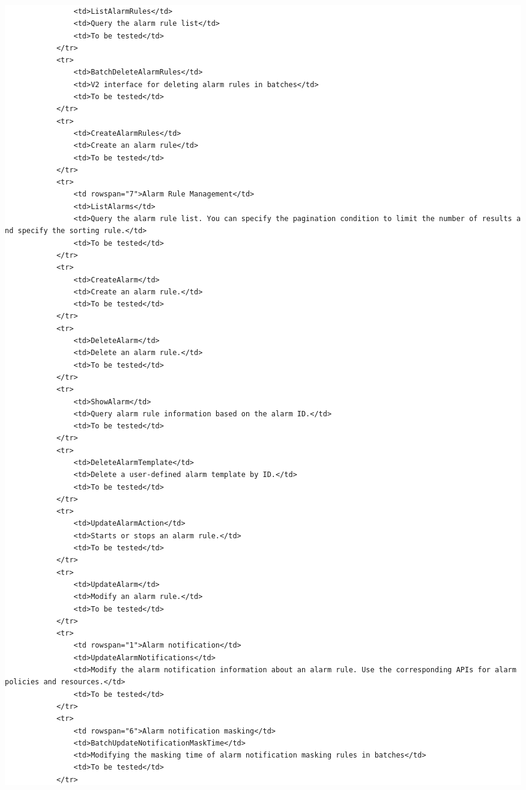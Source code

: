                     <td>ListAlarmRules</td>
                    <td>Query the alarm rule list</td>
                    <td>To be tested</td>
                </tr>
                <tr>
                    <td>BatchDeleteAlarmRules</td>
                    <td>V2 interface for deleting alarm rules in batches</td>
                    <td>To be tested</td>
                </tr>
                <tr>
                    <td>CreateAlarmRules</td>
                    <td>Create an alarm rule</td>
                    <td>To be tested</td>
                </tr>
                <tr>
                    <td rowspan="7">Alarm Rule Management</td>
                    <td>ListAlarms</td>
                    <td>Query the alarm rule list. You can specify the pagination condition to limit the number of results and specify the sorting rule.</td>
                    <td>To be tested</td>
                </tr>
                <tr>
                    <td>CreateAlarm</td>
                    <td>Create an alarm rule.</td>
                    <td>To be tested</td>
                </tr>
                <tr>
                    <td>DeleteAlarm</td>
                    <td>Delete an alarm rule.</td>
                    <td>To be tested</td>
                </tr>
                <tr>
                    <td>ShowAlarm</td>
                    <td>Query alarm rule information based on the alarm ID.</td>
                    <td>To be tested</td>
                </tr>
                <tr>
                    <td>DeleteAlarmTemplate</td>
                    <td>Delete a user-defined alarm template by ID.</td>
                    <td>To be tested</td>
                </tr>
                <tr>
                    <td>UpdateAlarmAction</td>
                    <td>Starts or stops an alarm rule.</td>
                    <td>To be tested</td>
                </tr>
                <tr>
                    <td>UpdateAlarm</td>
                    <td>Modify an alarm rule.</td>
                    <td>To be tested</td>
                </tr>
                <tr>
                    <td rowspan="1">Alarm notification</td>
                    <td>UpdateAlarmNotifications</td>
                    <td>Modify the alarm notification information about an alarm rule. Use the corresponding APIs for alarm policies and resources.</td>
                    <td>To be tested</td>
                </tr>
                <tr>
                    <td rowspan="6">Alarm notification masking</td>
                    <td>BatchUpdateNotificationMaskTime</td>
                    <td>Modifying the masking time of alarm notification masking rules in batches</td>
                    <td>To be tested</td>
                </tr>